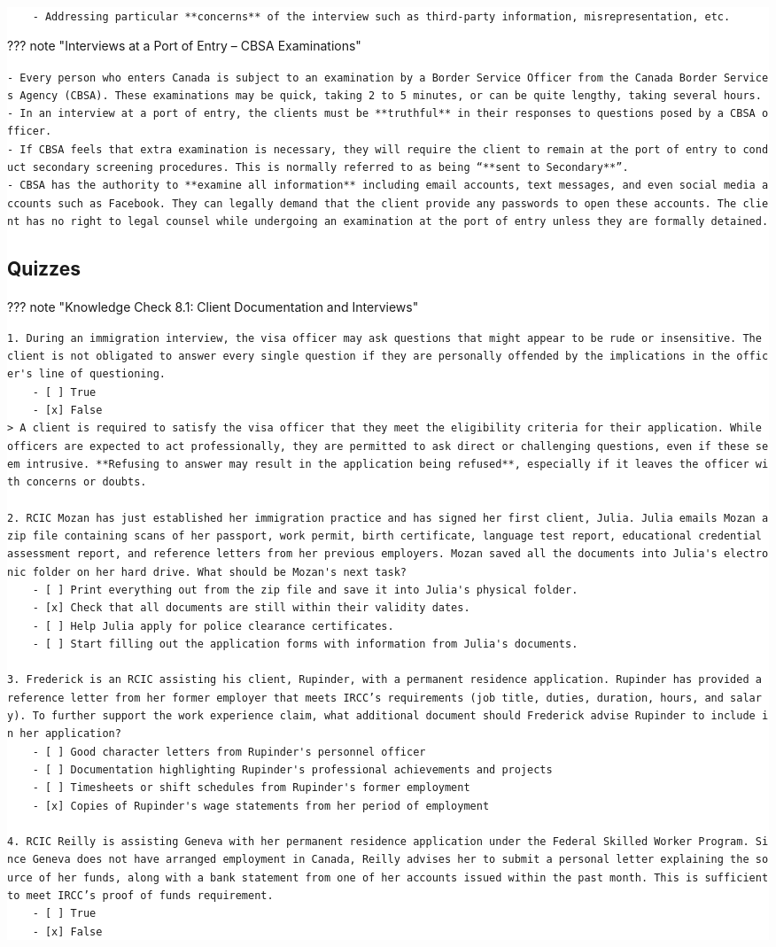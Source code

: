         - Addressing particular **concerns** of the interview such as third-party information, misrepresentation, etc.

??? note "Interviews at a Port of Entry – CBSA Examinations"

    - Every person who enters Canada is subject to an examination by a Border Service Officer from the Canada Border Services Agency (CBSA). These examinations may be quick, taking 2 to 5 minutes, or can be quite lengthy, taking several hours. 
    - In an interview at a port of entry, the clients must be **truthful** in their responses to questions posed by a CBSA officer.
    - If CBSA feels that extra examination is necessary, they will require the client to remain at the port of entry to conduct secondary screening procedures. This is normally referred to as being “**sent to Secondary**”.
    - CBSA has the authority to **examine all information** including email accounts, text messages, and even social media accounts such as Facebook. They can legally demand that the client provide any passwords to open these accounts. The client has no right to legal counsel while undergoing an examination at the port of entry unless they are formally detained.

## Quizzes

??? note "Knowledge Check 8.1: Client Documentation and Interviews"

    1. During an immigration interview, the visa officer may ask questions that might appear to be rude or insensitive. The client is not obligated to answer every single question if they are personally offended by the implications in the officer's line of questioning.
        - [ ] True
        - [x] False
    > A client is required to satisfy the visa officer that they meet the eligibility criteria for their application. While officers are expected to act professionally, they are permitted to ask direct or challenging questions, even if these seem intrusive. **Refusing to answer may result in the application being refused**, especially if it leaves the officer with concerns or doubts.

    2. RCIC Mozan has just established her immigration practice and has signed her first client, Julia. Julia emails Mozan a zip file containing scans of her passport, work permit, birth certificate, language test report, educational credential assessment report, and reference letters from her previous employers. Mozan saved all the documents into Julia's electronic folder on her hard drive. What should be Mozan's next task?
        - [ ] Print everything out from the zip file and save it into Julia's physical folder.
        - [x] Check that all documents are still within their validity dates.
        - [ ] Help Julia apply for police clearance certificates.
        - [ ] Start filling out the application forms with information from Julia's documents.

    3. Frederick is an RCIC assisting his client, Rupinder, with a permanent residence application. Rupinder has provided a reference letter from her former employer that meets IRCC’s requirements (job title, duties, duration, hours, and salary). To further support the work experience claim, what additional document should Frederick advise Rupinder to include in her application?
        - [ ] Good character letters from Rupinder's personnel officer
        - [ ] Documentation highlighting Rupinder's professional achievements and projects
        - [ ] Timesheets or shift schedules from Rupinder's former employment
        - [x] Copies of Rupinder's wage statements from her period of employment

    4. RCIC Reilly is assisting Geneva with her permanent residence application under the Federal Skilled Worker Program. Since Geneva does not have arranged employment in Canada, Reilly advises her to submit a personal letter explaining the source of her funds, along with a bank statement from one of her accounts issued within the past month. This is sufficient to meet IRCC’s proof of funds requirement.
        - [ ] True
        - [x] False
    